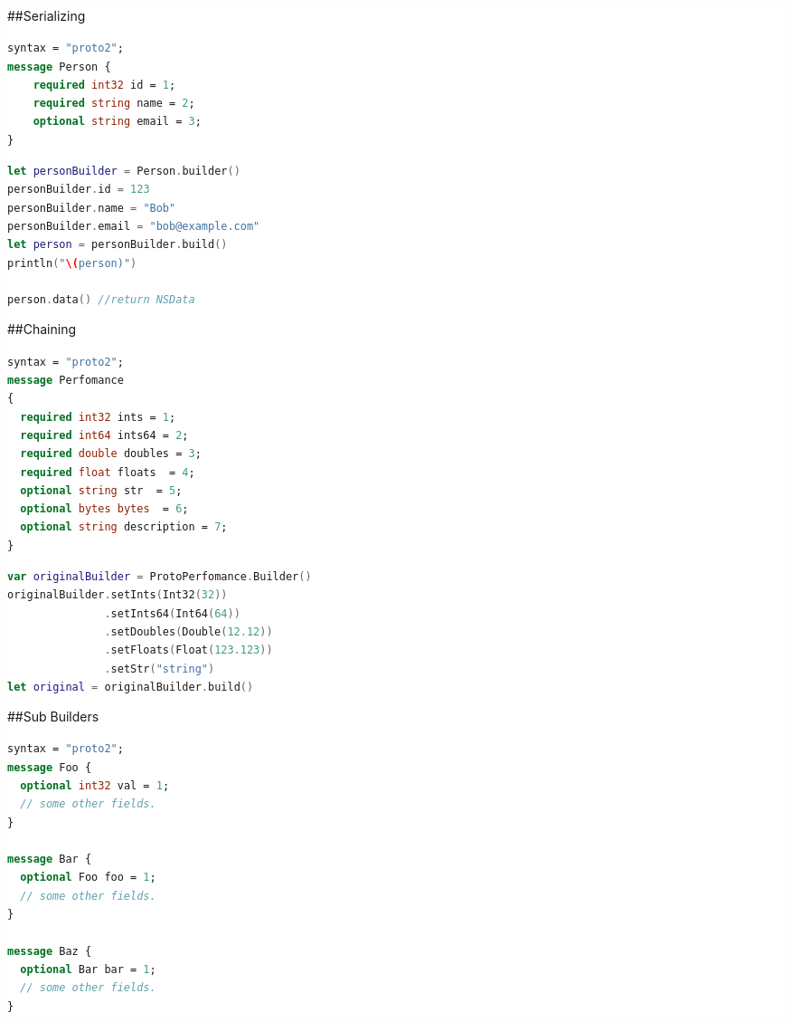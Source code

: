 ##Serializing

```protobuf
syntax = "proto2";
message Person {
    required int32 id = 1;
    required string name = 2;
    optional string email = 3;
}
```

```swift
let personBuilder = Person.builder()
personBuilder.id = 123
personBuilder.name = "Bob"
personBuilder.email = "bob@example.com"
let person = personBuilder.build()
println("\(person)")

person.data() //return NSData
```

##Chaining

```protobuf
syntax = "proto2";
message Perfomance
{
  required int32 ints = 1;
  required int64 ints64 = 2;
  required double doubles = 3;
  required float floats  = 4;
  optional string str  = 5;
  optional bytes bytes  = 6;
  optional string description = 7;
}
```

```swift
var originalBuilder = ProtoPerfomance.Builder()
originalBuilder.setInts(Int32(32))
               .setInts64(Int64(64))
               .setDoubles(Double(12.12))
               .setFloats(Float(123.123))
               .setStr("string")
let original = originalBuilder.build()
```

##Sub Builders

```protobuf
syntax = "proto2";
message Foo {
  optional int32 val = 1;
  // some other fields.
}

message Bar {
  optional Foo foo = 1;
  // some other fields.
}

message Baz {
  optional Bar bar = 1;
  // some other fields.
}
```
